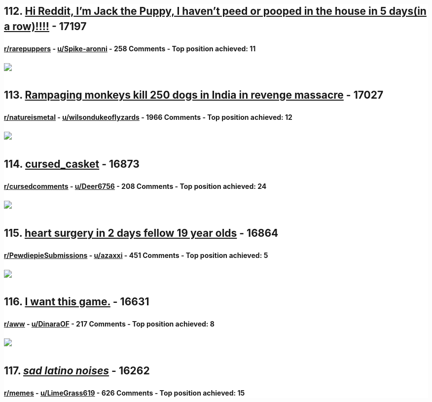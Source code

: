 ## 112. [Hi Reddit, I’m Jack the Puppy, I haven’t peed or pooped in the house in 5 days(in a row)!!!!](http://reddit.com/r/rarepuppers/comments/risdgi/hi_reddit_im_jack_the_puppy_i_havent_peed_or/) - 17197
#### [r/rarepuppers](http://reddit.com/r/rarepuppers) - [u/Spike-aronni](http://reddit.com/u/Spike-aronni) - 258 Comments - Top position achieved: 11

<a href="https://www.reddit.com/gallery/risdgi"><img src="https://a.thumbs.redditmedia.com/m9FaSx7ZI7NMlQeK9sBGsjDeBkKjy4oPOLDR9WSnCL8.jpg"></img></a>

## 113. [Rampaging monkeys kill 250 dogs in India in revenge massacre](http://reddit.com/r/natureismetal/comments/rinskp/rampaging_monkeys_kill_250_dogs_in_india_in/) - 17027
#### [r/natureismetal](http://reddit.com/r/natureismetal) - [u/wilsondukeoflyzards](http://reddit.com/u/wilsondukeoflyzards) - 1966 Comments - Top position achieved: 12

<a href="https://nypost-com.cdn.ampproject.org/v/s/nypost.com/2021/12/17/rampaging-monkeys-kill-250-dogs-in-india-in-revenge-massacrerampaging-monkeys-kill-250-dogs-in-india-in-revenge-massacre/amp/?amp_js_v=a6&amp;amp_gsa=1&amp;usqp=mq331AQKKAFQArABIIACAw%3D%3D#aoh=16397657407369&amp;referrer=https%3A%2F%2Fwww.google.com&amp;amp_tf=From%20%251%24s&amp;ampshare=https%3A%2F%2Fnypost.com%2F2021%2F12%2F17%2Frampaging-monkeys-kill-250-dogs-in-india-in-revenge-massacrerampaging-monkeys-kill-250-dogs-in-india-in-revenge-massacre%2F"><img src="https://a.thumbs.redditmedia.com/uTXsj6WvMd7pxs02gURM9sVoGcFnnqKTQ2qRjR5NTu4.jpg"></img></a>

## 114. [cursed_casket](http://reddit.com/r/cursedcomments/comments/ri59oc/cursed_casket/) - 16873
#### [r/cursedcomments](http://reddit.com/r/cursedcomments) - [u/Deer6756](http://reddit.com/u/Deer6756) - 208 Comments - Top position achieved: 24

<a href="https://i.redd.it/xtgts6wu60681.jpg"><img src="https://a.thumbs.redditmedia.com/Ntysvf55M9QiMrKhJRN9Nozti30nih_rbI0I0oXflJ0.jpg"></img></a>

## 115. [heart surgery in 2 days fellow 19 year olds](http://reddit.com/r/PewdiepieSubmissions/comments/rie01n/heart_surgery_in_2_days_fellow_19_year_olds/) - 16864
#### [r/PewdiepieSubmissions](http://reddit.com/r/PewdiepieSubmissions) - [u/azaxxi](http://reddit.com/u/azaxxi) - 451 Comments - Top position achieved: 5

<a href="https://i.redd.it/5nwkgaivq2681.png"><img src="https://b.thumbs.redditmedia.com/mmROsZpiltO2v2KN_zFzLVw4W6PTd3U27MHP8HEkQQs.jpg"></img></a>

## 116. [I want this game.](http://reddit.com/r/aww/comments/ritwib/i_want_this_game/) - 16631
#### [r/aww](http://reddit.com/r/aww) - [u/DinaraOF](http://reddit.com/u/DinaraOF) - 217 Comments - Top position achieved: 8

<a href="https://v.redd.it/nv9skugru6681"><img src="https://b.thumbs.redditmedia.com/cygr7-BAmWZ_Vwt2JRe86_KaOOzGtZNGdmt74fqx_0Q.jpg"></img></a>

## 117. [*sad latino noises*](http://reddit.com/r/memes/comments/rir5uo/sad_latino_noises/) - 16262
#### [r/memes](http://reddit.com/r/memes) - [u/LimeGrass619](http://reddit.com/u/LimeGrass619) - 626 Comments - Top position achieved: 15
